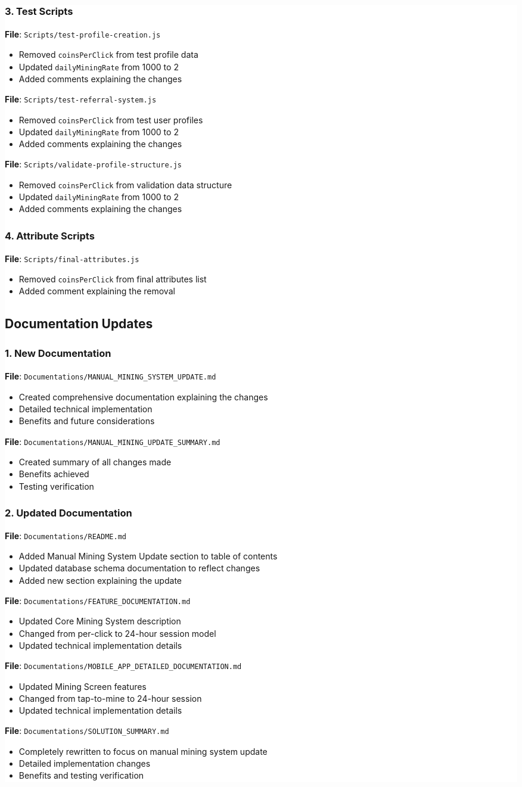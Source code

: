 ### 3. Test Scripts
**File**: `Scripts/test-profile-creation.js`
- Removed `coinsPerClick` from test profile data
- Updated `dailyMiningRate` from 1000 to 2
- Added comments explaining the changes

**File**: `Scripts/test-referral-system.js`
- Removed `coinsPerClick` from test user profiles
- Updated `dailyMiningRate` from 1000 to 2
- Added comments explaining the changes

**File**: `Scripts/validate-profile-structure.js`
- Removed `coinsPerClick` from validation data structure
- Updated `dailyMiningRate` from 1000 to 2
- Added comments explaining the changes

### 4. Attribute Scripts
**File**: `Scripts/final-attributes.js`
- Removed `coinsPerClick` from final attributes list
- Added comment explaining the removal

## Documentation Updates

### 1. New Documentation
**File**: `Documentations/MANUAL_MINING_SYSTEM_UPDATE.md`
- Created comprehensive documentation explaining the changes
- Detailed technical implementation
- Benefits and future considerations

**File**: `Documentations/MANUAL_MINING_UPDATE_SUMMARY.md`
- Created summary of all changes made
- Benefits achieved
- Testing verification

### 2. Updated Documentation
**File**: `Documentations/README.md`
- Added Manual Mining System Update section to table of contents
- Updated database schema documentation to reflect changes
- Added new section explaining the update

**File**: `Documentations/FEATURE_DOCUMENTATION.md`
- Updated Core Mining System description
- Changed from per-click to 24-hour session model
- Updated technical implementation details

**File**: `Documentations/MOBILE_APP_DETAILED_DOCUMENTATION.md`
- Updated Mining Screen features
- Changed from tap-to-mine to 24-hour session
- Updated technical implementation details

**File**: `Documentations/SOLUTION_SUMMARY.md`
- Completely rewritten to focus on manual mining system update
- Detailed implementation changes
- Benefits and testing verification
